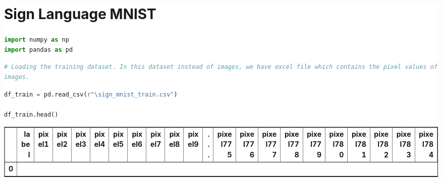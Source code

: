 # Sign Language MNIST


```python
import numpy as np
import pandas as pd
```


```python
# Loading the training dataset. In this dataset instead of images, we have excel file which contains the pixel values of images.
```


```python
df_train = pd.read_csv(r"\sign_mnist_train.csv")

df_train.head()
```




<div>
<style scoped>
    .dataframe tbody tr th:only-of-type {
        vertical-align: middle;
    }

    .dataframe tbody tr th {
        vertical-align: top;
    }

    .dataframe thead th {
        text-align: right;
    }
</style>
<table border="1" class="dataframe">
  <thead>
    <tr style="text-align: right;">
      <th></th>
      <th>label</th>
      <th>pixel1</th>
      <th>pixel2</th>
      <th>pixel3</th>
      <th>pixel4</th>
      <th>pixel5</th>
      <th>pixel6</th>
      <th>pixel7</th>
      <th>pixel8</th>
      <th>pixel9</th>
      <th>...</th>
      <th>pixel775</th>
      <th>pixel776</th>
      <th>pixel777</th>
      <th>pixel778</th>
      <th>pixel779</th>
      <th>pixel780</th>
      <th>pixel781</th>
      <th>pixel782</th>
      <th>pixel783</th>
      <th>pixel784</th>
    </tr>
  </thead>
  <tbody>
    <tr>
      <th>0</th>